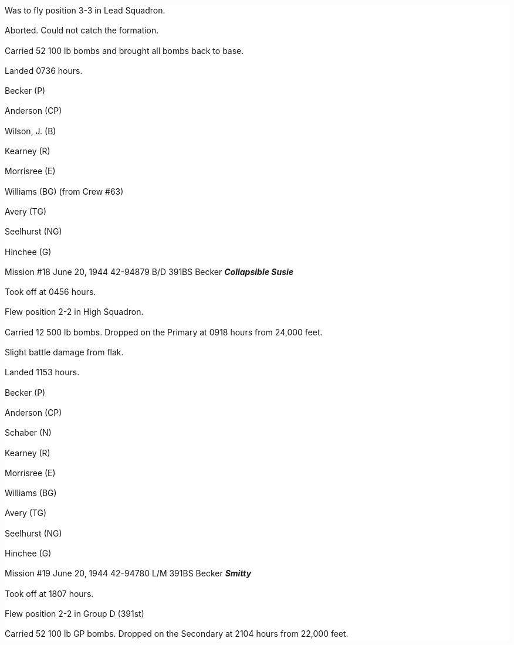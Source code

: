 Was to fly position 3-3 in Lead Squadron.

Aborted. Could not catch the formation.

Carried 52 100 lb bombs and brought all bombs back to base.

Landed 0736 hours.

Becker (P)

Anderson (CP)

Wilson, J. (B)

Kearney (R)

Morrisree (E)

Williams (BG) (from Crew #63)

Avery (TG)

Seelhurst (NG)

Hinchee (G)

Mission #18 June 20, 1944 42-94879 B/D 391BS Becker ***Collapsible
Susie***

Took off at 0456 hours.

Flew position 2-2 in High Squadron.

Carried 12 500 lb bombs. Dropped on the Primary at 0918
hours from 24,000 feet.

Slight battle damage from flak.

Landed 1153 hours.

Becker (P)

Anderson (CP)

Schaber (N)

Kearney (R)

Morrisree (E)

Williams (BG)

Avery (TG)

Seelhurst (NG)

Hinchee (G)

Mission #19 June 20, 1944 42-94780 L/M 391BS Becker ***Smitty***

Took off at 1807 hours.

Flew position 2-2 in Group D (391st)

Carried 52 100 lb GP bombs. Dropped on the Secondary at 2104
hours from 22,000 feet.

